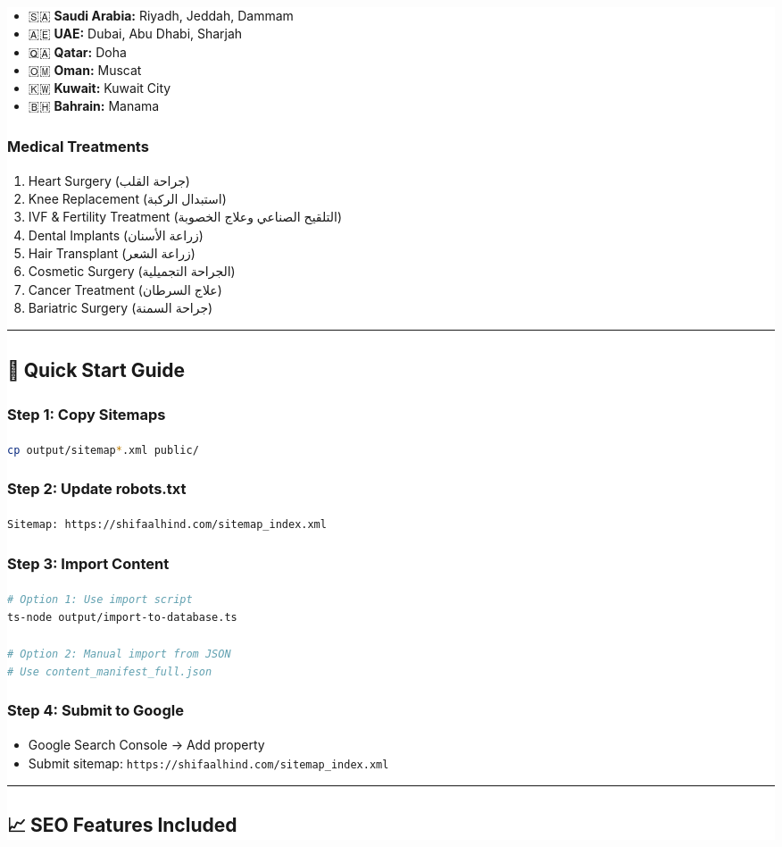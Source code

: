 - 🇸🇦 **Saudi Arabia:** Riyadh, Jeddah, Dammam
- 🇦🇪 **UAE:** Dubai, Abu Dhabi, Sharjah
- 🇶🇦 **Qatar:** Doha
- 🇴🇲 **Oman:** Muscat
- 🇰🇼 **Kuwait:** Kuwait City
- 🇧🇭 **Bahrain:** Manama

### Medical Treatments

1. Heart Surgery (جراحة القلب)
2. Knee Replacement (استبدال الركبة)
3. IVF & Fertility Treatment (التلقيح الصناعي وعلاج الخصوبة)
4. Dental Implants (زراعة الأسنان)
5. Hair Transplant (زراعة الشعر)
6. Cosmetic Surgery (الجراحة التجميلية)
7. Cancer Treatment (علاج السرطان)
8. Bariatric Surgery (جراحة السمنة)

---

## 🚀 Quick Start Guide

### Step 1: Copy Sitemaps

```bash
cp output/sitemap*.xml public/
```

### Step 2: Update robots.txt

```
Sitemap: https://shifaalhind.com/sitemap_index.xml
```

### Step 3: Import Content

```bash
# Option 1: Use import script
ts-node output/import-to-database.ts

# Option 2: Manual import from JSON
# Use content_manifest_full.json
```

### Step 4: Submit to Google

- Google Search Console → Add property
- Submit sitemap: `https://shifaalhind.com/sitemap_index.xml`

---

## 📈 SEO Features Included
